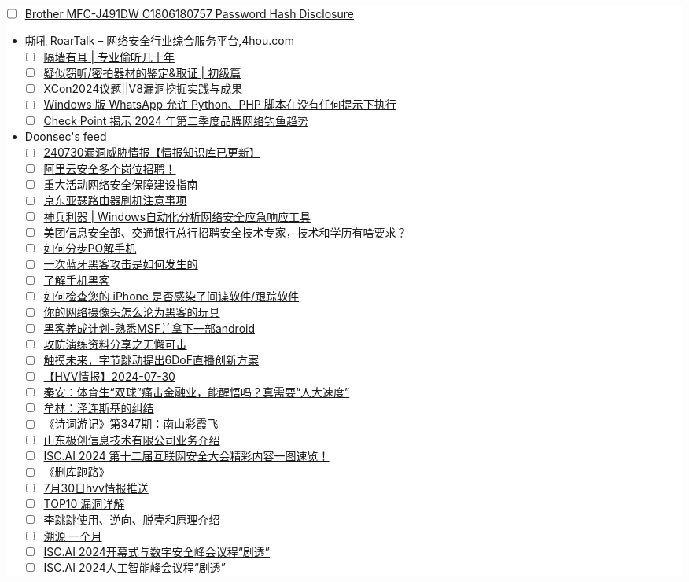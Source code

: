   - [ ] [Brother MFC-J491DW C1806180757 Password Hash Disclosure](https://packetstormsecurity.com/files/179806/brothermfcj491dw-disclose.txt)
- 嘶吼 RoarTalk – 网络安全行业综合服务平台,4hou.com
  - [ ] [隔墙有耳 | 专业偷听几十年](https://www.4hou.com/posts/MX85)
  - [ ] [疑似窃听/密拍器材的鉴定&amp;取证 | 初级篇](https://www.4hou.com/posts/GA68)
  - [ ] [XCon2024议题||V8漏洞挖掘实践与成果](https://www.4hou.com/posts/Dx9x)
  - [ ] [Windows 版 WhatsApp 允许 Python、PHP 脚本在没有任何提示下执行](https://www.4hou.com/posts/xyv9)
  - [ ] [Check Point 揭示 2024 年第二季度品牌网络钓鱼趋势](https://www.4hou.com/posts/zAKY)
- Doonsec's feed
  - [ ] [240730漏洞威胁情报【情报知识库已更新】](https://mp.weixin.qq.com/s?__biz=Mzk0ODM0NDIxNQ==&mid=2247491591&idx=1&sn=080a7526231c0d2df27c8595ce575052)
  - [ ] [阿里云安全多个岗位招聘！](https://mp.weixin.qq.com/s?__biz=Mzg4MTg0MjQ5OA==&mid=2247485851&idx=1&sn=1709081baee5d1ae749156e816856c34)
  - [ ] [重大活动网络安全保障建设指南](https://mp.weixin.qq.com/s?__biz=Mzg4MTg0MjQ5OA==&mid=2247485851&idx=2&sn=56dd3cc43b17629df7a0a50423f3fccd)
  - [ ] [京东亚瑟路由器刷机注意事项](https://mp.weixin.qq.com/s?__biz=MzU4MTgxNDc2MQ==&mid=2247485803&idx=1&sn=314e7bbb0bdd60f6db4fcb54a1c622a3)
  - [ ] [神兵利器 | Windows自动化分析网络安全应急响应工具](https://mp.weixin.qq.com/s?__biz=MzkzOTY1MzcyOQ==&mid=2247488464&idx=1&sn=498d57424d8942faefbde3b5140c509c)
  - [ ] [美团信息安全部、交通银行总行招聘安全技术专家，技术和学历有啥要求？](https://mp.weixin.qq.com/s?__biz=Mzg2NDYwMDA1NA==&mid=2247539520&idx=1&sn=40e5864fcf50c2ee19efa5f227197d41)
  - [ ] [如何分步PO解手机](https://mp.weixin.qq.com/s?__biz=Mzg4NzgyODEzNQ==&mid=2247487605&idx=1&sn=0192d22a461ac212bffc56828ad1b963)
  - [ ] [一次蓝牙黑客攻击是如何发生的](https://mp.weixin.qq.com/s?__biz=Mzg4NzgyODEzNQ==&mid=2247487605&idx=2&sn=e1680bcc1a6a0ebae4d2f5313bab6e38)
  - [ ] [了解手机黑客](https://mp.weixin.qq.com/s?__biz=Mzg4NzgyODEzNQ==&mid=2247487605&idx=3&sn=1d27f5b4df57ca4320f74a964b35cd09)
  - [ ] [如何检查您的 iPhone 是否感染了间谍软件/跟踪软件](https://mp.weixin.qq.com/s?__biz=Mzg4NzgyODEzNQ==&mid=2247487605&idx=4&sn=d8f07955df5e5d3ac6538b7c6f9da015)
  - [ ] [你的网络摄像头怎么沦为黑客的玩具](https://mp.weixin.qq.com/s?__biz=Mzg4NzgyODEzNQ==&mid=2247487605&idx=5&sn=30e7055ff7f86c6a1acc6af25c92fec8)
  - [ ] [黑客养成计划-熟悉MSF并拿下一部android](https://mp.weixin.qq.com/s?__biz=Mzg4NzgyODEzNQ==&mid=2247487605&idx=6&sn=c9e13d643879abbb0d52b1d45368a6d7)
  - [ ] [攻防演练资料分享之无懈可击](https://mp.weixin.qq.com/s?__biz=Mzg4MjcxMTAwMQ==&mid=2247488363&idx=1&sn=762432b6721a70ef40f3e6e28600271a)
  - [ ] [触摸未来，字节跳动提出6DoF直播创新方案](https://mp.weixin.qq.com/s?__biz=MzI1MzYzMjE0MQ==&mid=2247508513&idx=1&sn=8d7903f31f11ee9166841843be083092)
  - [ ] [【HVV情报】2024-07-30](https://mp.weixin.qq.com/s?__biz=MzU5MTc1NTE0Ng==&mid=2247485606&idx=1&sn=b33ddb8d535e0ee5062f529f35f2bf78)
  - [ ] [秦安：体育生“双球”痛击金融业，能醒悟吗？真需要“人大速度”](https://mp.weixin.qq.com/s?__biz=MzA5MDg1MDUyMA==&mid=2650471810&idx=1&sn=d5e6932a9c2ba631dff9b521eb4730b6)
  - [ ] [牟林：泽连斯基的纠结](https://mp.weixin.qq.com/s?__biz=MzA5MDg1MDUyMA==&mid=2650471810&idx=2&sn=6bdd59162ba46a2e33b66d1117376957)
  - [ ] [《诗词游记》第347期：南山彩霞飞](https://mp.weixin.qq.com/s?__biz=MzA5MDg1MDUyMA==&mid=2650471810&idx=3&sn=4cbbf2111788ce6f474a1f17a78214c7)
  - [ ] [山东极创信息技术有限公司业务介绍](https://mp.weixin.qq.com/s?__biz=MzU4NzU4MDg0Mw==&mid=2247489494&idx=1&sn=0b211f9b6bcb98352e3339b2ada660d7)
  - [ ] [ISC.AI 2024 第十二届互联网安全大会精彩内容一图速览！](https://mp.weixin.qq.com/s?__biz=MjM5ODI2MTg3Mw==&mid=2649817569&idx=1&sn=36bf380a0c188630ea8c0fb0baa1b3cb)
  - [ ] [《删库跑路》](https://mp.weixin.qq.com/s?__biz=Mzg3MTY3NzUwMQ==&mid=2247489480&idx=1&sn=4d94d1b7d8f5c5dea5789d4d48f5ab25)
  - [ ] [7月30日hvv情报推送](https://mp.weixin.qq.com/s?__biz=MzkzNDQ0MDcxMw==&mid=2247485951&idx=1&sn=f39f561bb3249af87f4b7654a8ed68d3)
  - [ ] [TOP10 漏洞详解](https://mp.weixin.qq.com/s?__biz=MzkzNDQ0MDcxMw==&mid=2247485951&idx=2&sn=9e0c28f0846a8818c34bd0767bff120b)
  - [ ] [李跳跳使用、逆向、脱壳和原理介绍](https://mp.weixin.qq.com/s?__biz=MzkzNDQ0MDcxMw==&mid=2247485951&idx=3&sn=3327d0d4021152b2b5514787a60a5286)
  - [ ] [溯源 一个月](https://mp.weixin.qq.com/s?__biz=Mzg5OTg1MDk0Mw==&mid=2247484989&idx=1&sn=ce72deb30d3f5be92a65ca90da3eb952)
  - [ ] [ISC.AI 2024开幕式与数字安全峰会议程“剧透”](https://mp.weixin.qq.com/s?__biz=MjM5ODI2MTg3Mw==&mid=2649817569&idx=2&sn=cfb37e30c29202e842b7023071ea3a6f)
  - [ ] [ISC.AI 2024人工智能峰会议程“剧透”](https://mp.weixin.qq.com/s?__biz=MjM5ODI2MTg3Mw==&mid=2649817569&idx=3&sn=2ca5f89e3d2d42a5e73c01f0f65b64cf)